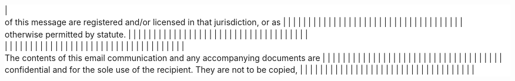 | <br>of this message are registered and/or licensed in that jurisdiction, or as                                                                                                                                                                                                                                                                                                                                                                                                                      |                     |                                                    |                                    |                                       |                                           |           |            |                 |            |                     |                     |                                           |                  |               |                   |            |                 |                   |          |          |           |         |               |               |               |          |               |             |        |               |          |                  |            |            |
| <br>otherwise permitted by statute.                                                                                                                                                                                                                                                                                                                                                                                                                                                                 |                     |                                                    |                                    |                                       |                                           |           |            |                 |            |                     |                     |                                           |                  |               |                   |            |                 |                   |          |          |           |         |               |               |               |          |               |             |        |               |          |                  |            |            |
| <br>                                                                                                                                                                                                                                                                                                                                                                                                                                                                                                |                     |                                                    |                                    |                                       |                                           |           |            |                 |            |                     |                     |                                           |                  |               |                   |            |                 |                   |          |          |           |         |               |               |               |          |               |             |        |               |          |                  |            |            |
| <br>The contents of this email communication and any accompanying documents are                                                                                                                                                                                                                                                                                                                                                                                                                     |                     |                                                    |                                    |                                       |                                           |           |            |                 |            |                     |                     |                                           |                  |               |                   |            |                 |                   |          |          |           |         |               |               |               |          |               |             |        |               |          |                  |            |            |
| <br>confidential and for the sole use of the recipient. They are not to be copied,                                                                                                                                                                                                                                                                                                                                                                                                                  |                     |                                                    |                                    |                                       |                                           |           |            |                 |            |                     |                     |                                           |                  |               |                   |            |                 |                   |          |          |           |         |               |               |               |          |               |             |        |               |          |                  |            |            |